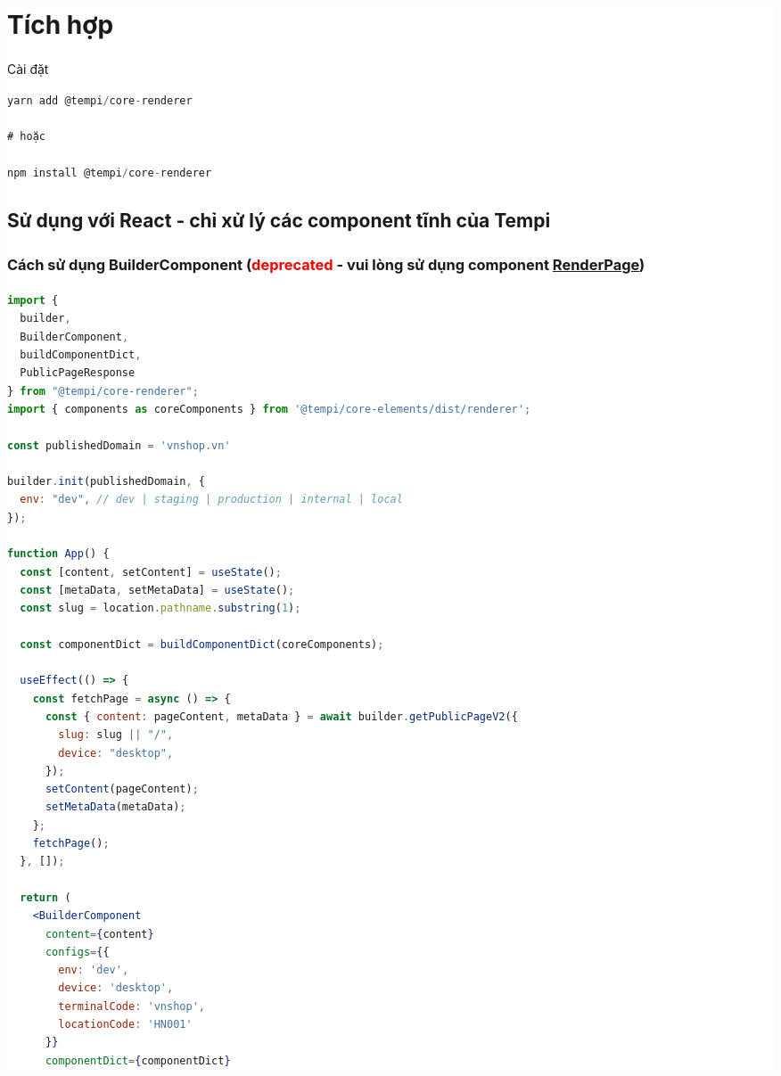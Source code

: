 # Tích hợp

Cài đặt

```jsx
yarn add @tempi/core-renderer

# hoặc

npm install @tempi/core-renderer

```

## Sử dụng với React - chỉ xử lý các component tĩnh của Tempi
### Cách sử dụng BuilderComponent (<span style="color:red">deprecated</span> - vui lòng sử dụng component [RenderPage](#Cách-sử-dụng-RenderPage))
```jsx
import { 
  builder, 
  BuilderComponent, 
  buildComponentDict, 
  PublicPageResponse 
} from "@tempi/core-renderer";
import { components as coreComponents } from '@tempi/core-elements/dist/renderer';

const publishedDomain = 'vnshop.vn'

builder.init(publishedDomain, {
  env: "dev", // dev | staging | production | internal | local
});

function App() {
  const [content, setContent] = useState();
  const [metaData, setMetaData] = useState();
  const slug = location.pathname.substring(1);

  const componentDict = buildComponentDict(coreComponents);
  
  useEffect(() => {
    const fetchPage = async () => {
      const { content: pageContent, metaData } = await builder.getPublicPageV2({
        slug: slug || "/", 
        device: "desktop",
      });
      setContent(pageContent);
      setMetaData(metaData);
    };
    fetchPage();
  }, []);

  return (
    <BuilderComponent
      content={content}
      configs={{
        env: 'dev',
        device: 'desktop',
        terminalCode: 'vnshop',
        locationCode: 'HN001'
      }}
      componentDict={componentDict}
```